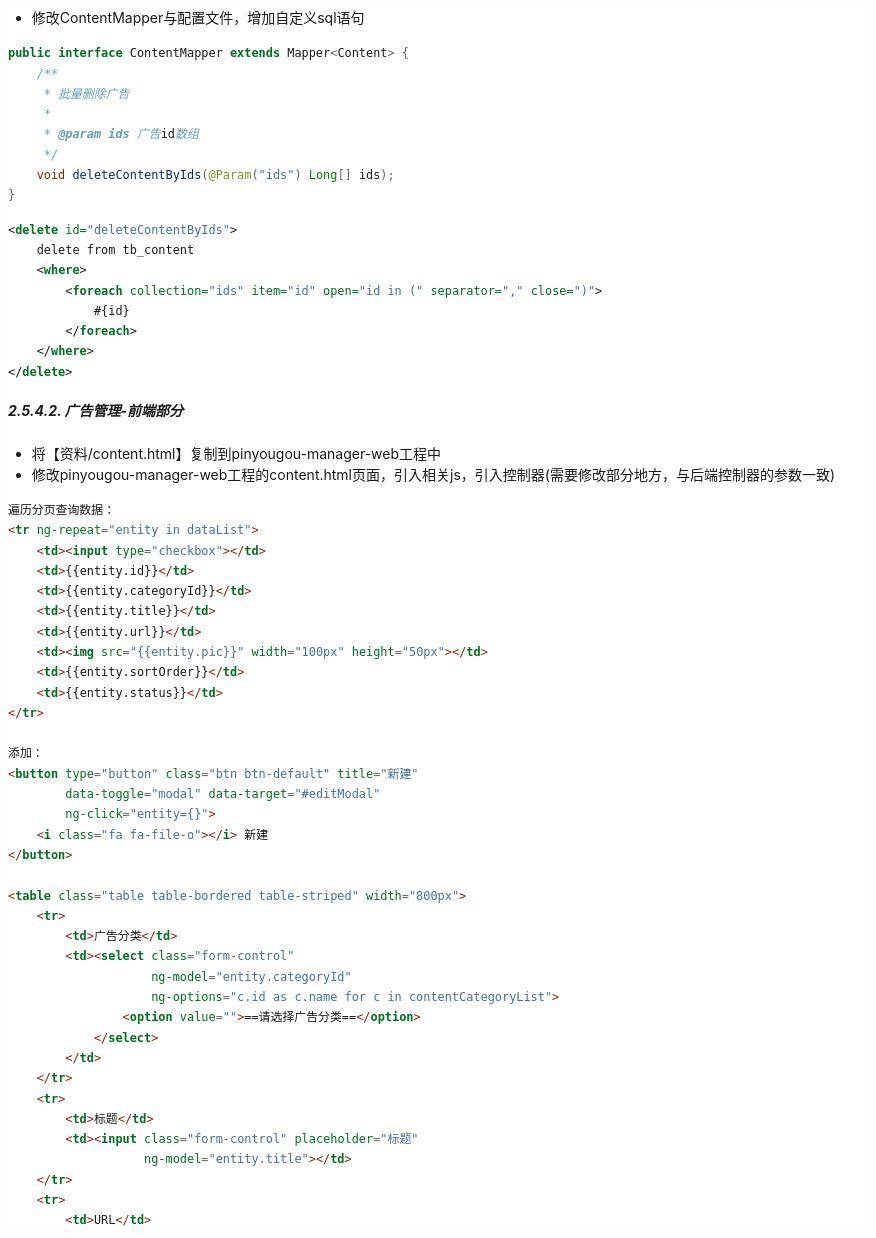 - 修改ContentMapper与配置文件，增加自定义sql语句

```java
public interface ContentMapper extends Mapper<Content> {
    /**
     * 批量删除广告
     *
     * @param ids 广告id数组
     */
    void deleteContentByIds(@Param("ids") Long[] ids);
}
```

```xml
<delete id="deleteContentByIds">
    delete from tb_content
    <where>
        <foreach collection="ids" item="id" open="id in (" separator="," close=")">
            #{id}
        </foreach>
    </where>
</delete>
```

##### 2.5.4.2. 广告管理-前端部分

- 将【资料/content.html】复制到pinyougou-manager-web工程中
- 修改pinyougou-manager-web工程的content.html页面，引入相关js，引入控制器(需要修改部分地方，与后端控制器的参数一致)

```html
遍历分页查询数据：
<tr ng-repeat="entity in dataList">
    <td><input type="checkbox"></td>
    <td>{{entity.id}}</td>
    <td>{{entity.categoryId}}</td>
    <td>{{entity.title}}</td>
    <td>{{entity.url}}</td>
    <td><img src="{{entity.pic}}" width="100px" height="50px"></td>
    <td>{{entity.sortOrder}}</td>
    <td>{{entity.status}}</td>
</tr>

添加：
<button type="button" class="btn btn-default" title="新建"
        data-toggle="modal" data-target="#editModal"
        ng-click="entity={}">
	<i class="fa fa-file-o"></i> 新建
</button>

<table class="table table-bordered table-striped" width="800px">
	<tr>
		<td>广告分类</td>
		<td><select class="form-control"
                    ng-model="entity.categoryId"
                    ng-options="c.id as c.name for c in contentCategoryList">
                <option value="">==请选择广告分类==</option>
		    </select>
        </td>
	</tr>
	<tr>
		<td>标题</td>
		<td><input class="form-control" placeholder="标题"
                   ng-model="entity.title"></td>
	</tr>
	<tr>
		<td>URL</td>
```